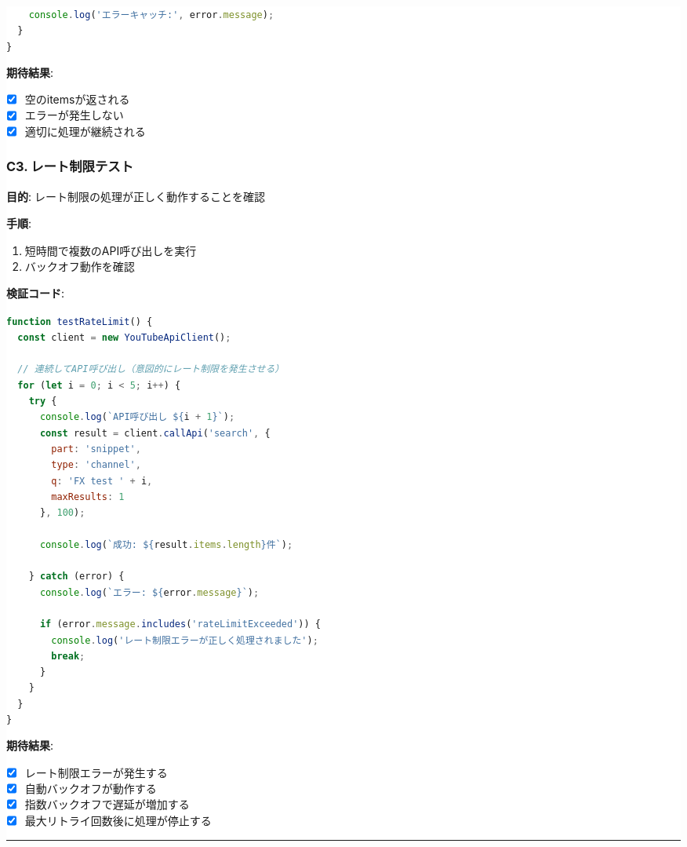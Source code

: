 ```javascript
    console.log('エラーキャッチ:', error.message);
  }
}
```

**期待結果**:
- [x] 空のitemsが返される
- [x] エラーが発生しない
- [x] 適切に処理が継続される

### C3. レート制限テスト

**目的**: レート制限の処理が正しく動作することを確認

**手順**:
1. 短時間で複数のAPI呼び出しを実行
2. バックオフ動作を確認

**検証コード**:
```javascript
function testRateLimit() {
  const client = new YouTubeApiClient();
  
  // 連続してAPI呼び出し（意図的にレート制限を発生させる）
  for (let i = 0; i < 5; i++) {
    try {
      console.log(`API呼び出し ${i + 1}`);
      const result = client.callApi('search', {
        part: 'snippet',
        type: 'channel',
        q: 'FX test ' + i,
        maxResults: 1
      }, 100);
      
      console.log(`成功: ${result.items.length}件`);
      
    } catch (error) {
      console.log(`エラー: ${error.message}`);
      
      if (error.message.includes('rateLimitExceeded')) {
        console.log('レート制限エラーが正しく処理されました');
        break;
      }
    }
  }
}
```

**期待結果**:
- [x] レート制限エラーが発生する
- [x] 自動バックオフが動作する
- [x] 指数バックオフで遅延が増加する
- [x] 最大リトライ回数後に処理が停止する

---